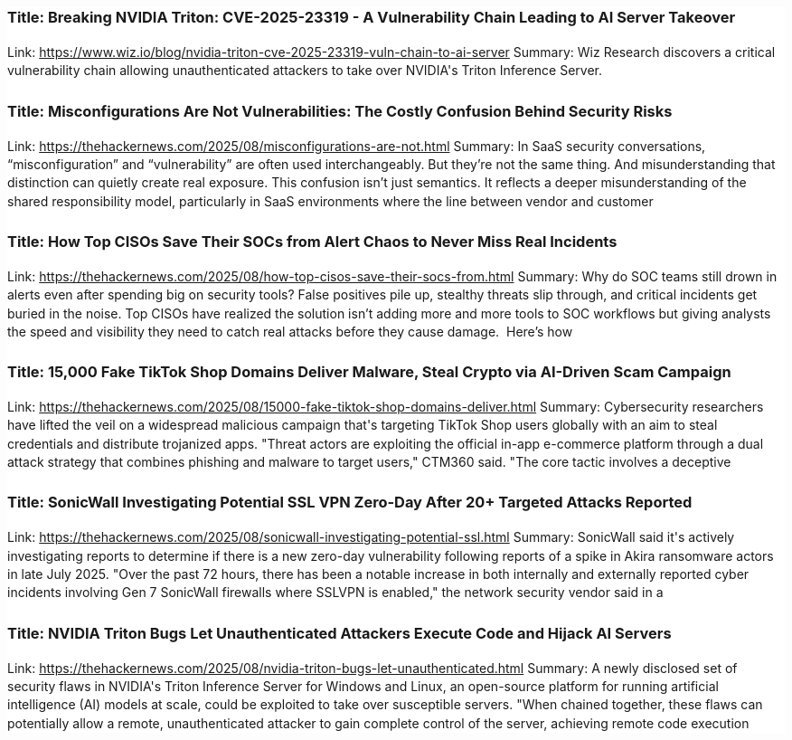 ### Title: Breaking NVIDIA Triton: CVE-2025-23319 - A Vulnerability Chain Leading to AI Server Takeover
Link: https://www.wiz.io/blog/nvidia-triton-cve-2025-23319-vuln-chain-to-ai-server
Summary: Wiz Research discovers a critical vulnerability chain allowing unauthenticated attackers to take over NVIDIA's Triton Inference Server.

### Title: Misconfigurations Are Not Vulnerabilities: The Costly Confusion Behind Security Risks
Link: https://thehackernews.com/2025/08/misconfigurations-are-not.html
Summary: In SaaS security conversations, “misconfiguration” and “vulnerability” are often used interchangeably. But they’re not the same thing. And misunderstanding that distinction can quietly create real exposure.
This confusion isn’t just semantics. It reflects a deeper misunderstanding of the shared responsibility model, particularly in SaaS environments where the line between vendor and customer

### Title: How Top CISOs Save Their SOCs from Alert Chaos to Never Miss Real Incidents
Link: https://thehackernews.com/2025/08/how-top-cisos-save-their-socs-from.html
Summary: Why do SOC teams still drown in alerts even after spending big on security tools? False positives pile up, stealthy threats slip through, and critical incidents get buried in the noise. Top CISOs have realized the solution isn’t adding more and more tools to SOC workflows but giving analysts the speed and visibility they need to catch real attacks before they cause damage.&nbsp;
Here’s how

### Title: 15,000 Fake TikTok Shop Domains Deliver Malware, Steal Crypto via AI-Driven Scam Campaign
Link: https://thehackernews.com/2025/08/15000-fake-tiktok-shop-domains-deliver.html
Summary: Cybersecurity researchers have lifted the veil on a widespread malicious campaign that's targeting TikTok Shop users globally with an aim to steal credentials and distribute trojanized apps.
"Threat actors are exploiting the official in-app e-commerce platform through a dual attack strategy that combines phishing and malware to target users," CTM360 said. "The core tactic involves a deceptive

### Title: SonicWall Investigating Potential SSL VPN Zero-Day After 20+ Targeted Attacks Reported
Link: https://thehackernews.com/2025/08/sonicwall-investigating-potential-ssl.html
Summary: SonicWall said it's actively investigating reports to determine if there is a new zero-day vulnerability following reports of a spike in Akira ransomware actors in late July 2025.
"Over the past 72 hours, there has been a notable increase in both internally and externally reported cyber incidents involving Gen 7 SonicWall firewalls where SSLVPN is enabled," the network security vendor said in a

### Title: NVIDIA Triton Bugs Let Unauthenticated Attackers Execute Code and Hijack AI Servers
Link: https://thehackernews.com/2025/08/nvidia-triton-bugs-let-unauthenticated.html
Summary: A newly disclosed set of security flaws in NVIDIA's Triton Inference Server for Windows and Linux, an open-source platform for running artificial intelligence (AI) models at scale, could be exploited to take over susceptible servers.
"When chained together, these flaws can potentially allow a remote, unauthenticated attacker to gain complete control of the server, achieving remote code execution
